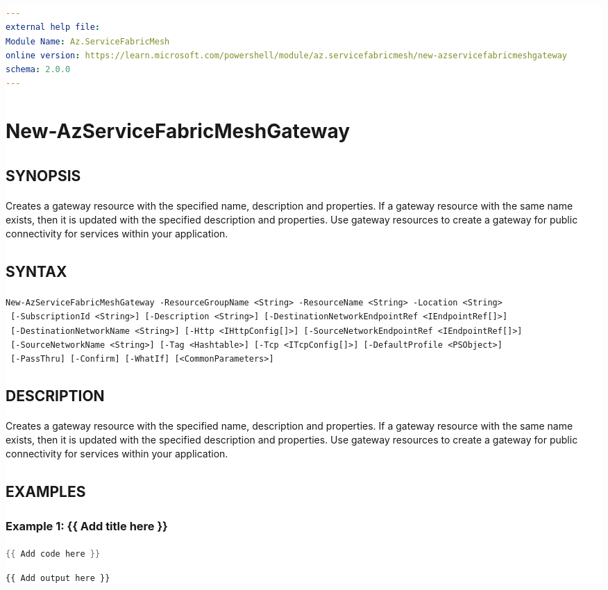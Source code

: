```yaml
---
external help file:
Module Name: Az.ServiceFabricMesh
online version: https://learn.microsoft.com/powershell/module/az.servicefabricmesh/new-azservicefabricmeshgateway
schema: 2.0.0
---
```


# New-AzServiceFabricMeshGateway

## SYNOPSIS
Creates a gateway resource with the specified name, description and properties.
If a gateway resource with the same name exists, then it is updated with the specified description and properties.
Use gateway resources to create a gateway for public connectivity for services within your application.

## SYNTAX

```
New-AzServiceFabricMeshGateway -ResourceGroupName <String> -ResourceName <String> -Location <String>
 [-SubscriptionId <String>] [-Description <String>] [-DestinationNetworkEndpointRef <IEndpointRef[]>]
 [-DestinationNetworkName <String>] [-Http <IHttpConfig[]>] [-SourceNetworkEndpointRef <IEndpointRef[]>]
 [-SourceNetworkName <String>] [-Tag <Hashtable>] [-Tcp <ITcpConfig[]>] [-DefaultProfile <PSObject>]
 [-PassThru] [-Confirm] [-WhatIf] [<CommonParameters>]
```

## DESCRIPTION
Creates a gateway resource with the specified name, description and properties.
If a gateway resource with the same name exists, then it is updated with the specified description and properties.
Use gateway resources to create a gateway for public connectivity for services within your application.

## EXAMPLES

### Example 1: {{ Add title here }}
```powershell
{{ Add code here }}
```

```output
{{ Add output here }}
```
